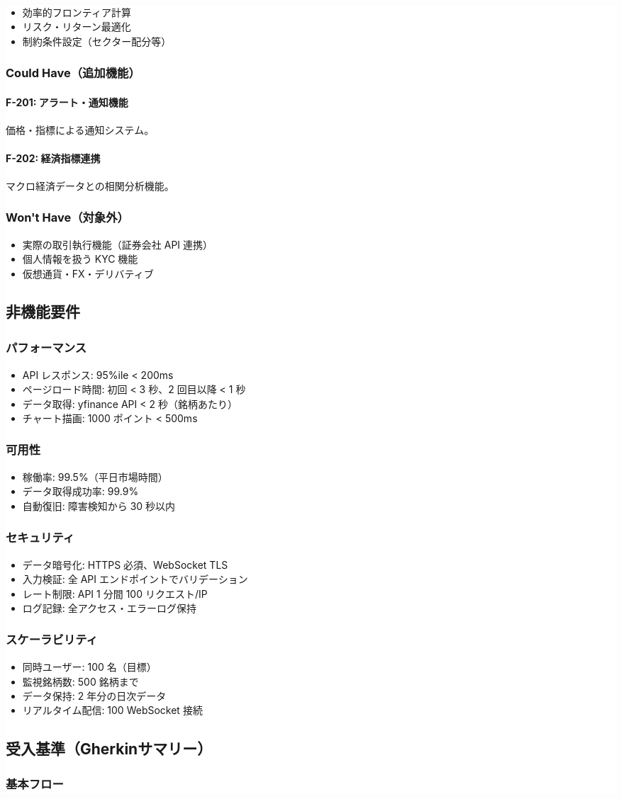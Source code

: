 - 効率的フロンティア計算
- リスク・リターン最適化
- 制約条件設定（セクター配分等）

### Could Have（追加機能）

#### F-201: アラート・通知機能

価格・指標による通知システム。

#### F-202: 経済指標連携

マクロ経済データとの相関分析機能。

### Won't Have（対象外）

- 実際の取引執行機能（証券会社 API 連携）
- 個人情報を扱う KYC 機能
- 仮想通貨・FX・デリバティブ

## 非機能要件

### パフォーマンス

- API レスポンス: 95%ile < 200ms
- ページロード時間: 初回 < 3 秒、2 回目以降 < 1 秒
- データ取得: yfinance API < 2 秒（銘柄あたり）
- チャート描画: 1000 ポイント < 500ms

### 可用性

- 稼働率: 99.5%（平日市場時間）
- データ取得成功率: 99.9%
- 自動復旧: 障害検知から 30 秒以内

### セキュリティ

- データ暗号化: HTTPS 必須、WebSocket TLS
- 入力検証: 全 API エンドポイントでバリデーション
- レート制限: API 1 分間 100 リクエスト/IP
- ログ記録: 全アクセス・エラーログ保持

### スケーラビリティ

- 同時ユーザー: 100 名（目標）
- 監視銘柄数: 500 銘柄まで
- データ保持: 2 年分の日次データ
- リアルタイム配信: 100 WebSocket 接続

## 受入基準（Gherkinサマリー）

### 基本フロー
